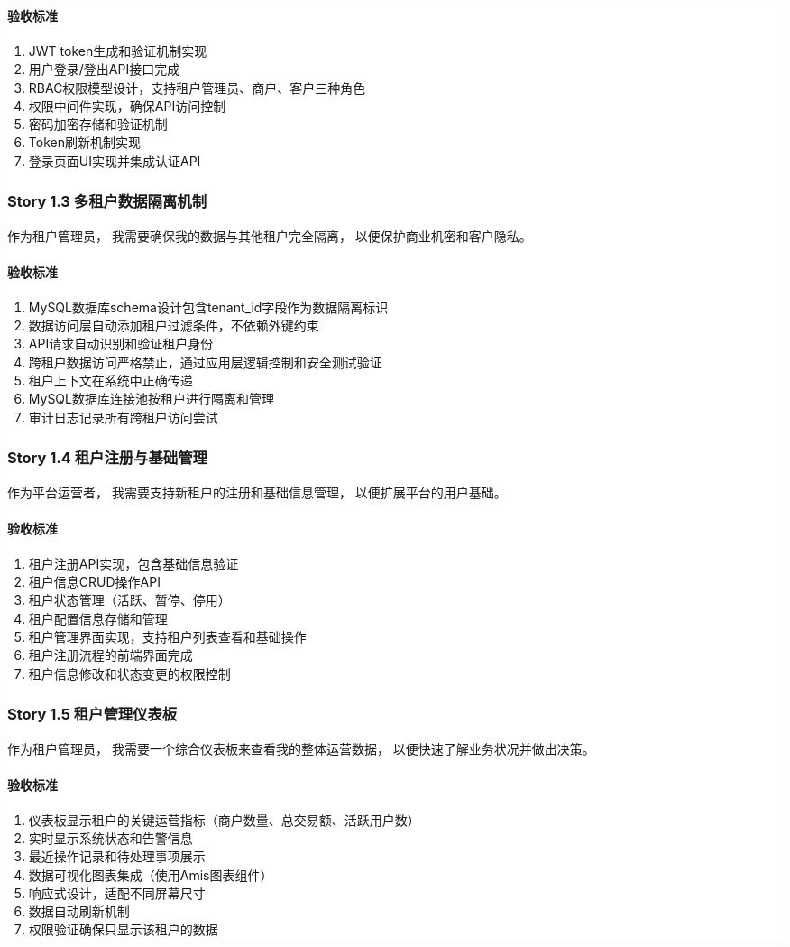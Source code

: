 #### 验收标准

1. JWT token生成和验证机制实现
2. 用户登录/登出API接口完成
3. RBAC权限模型设计，支持租户管理员、商户、客户三种角色
4. 权限中间件实现，确保API访问控制
5. 密码加密存储和验证机制
6. Token刷新机制实现
7. 登录页面UI实现并集成认证API

### Story 1.3 多租户数据隔离机制

作为租户管理员，
我需要确保我的数据与其他租户完全隔离，
以便保护商业机密和客户隐私。

#### 验收标准

1. MySQL数据库schema设计包含tenant_id字段作为数据隔离标识
2. 数据访问层自动添加租户过滤条件，不依赖外键约束
3. API请求自动识别和验证租户身份
4. 跨租户数据访问严格禁止，通过应用层逻辑控制和安全测试验证
5. 租户上下文在系统中正确传递
6. MySQL数据库连接池按租户进行隔离和管理
7. 审计日志记录所有跨租户访问尝试

### Story 1.4 租户注册与基础管理

作为平台运营者，
我需要支持新租户的注册和基础信息管理，
以便扩展平台的用户基础。

#### 验收标准

1. 租户注册API实现，包含基础信息验证
2. 租户信息CRUD操作API
3. 租户状态管理（活跃、暂停、停用）
4. 租户配置信息存储和管理
5. 租户管理界面实现，支持租户列表查看和基础操作
6. 租户注册流程的前端界面完成
7. 租户信息修改和状态变更的权限控制

### Story 1.5 租户管理仪表板

作为租户管理员，
我需要一个综合仪表板来查看我的整体运营数据，
以便快速了解业务状况并做出决策。

#### 验收标准

1. 仪表板显示租户的关键运营指标（商户数量、总交易额、活跃用户数）
2. 实时显示系统状态和告警信息
3. 最近操作记录和待处理事项展示
4. 数据可视化图表集成（使用Amis图表组件）
5. 响应式设计，适配不同屏幕尺寸
6. 数据自动刷新机制
7. 权限验证确保只显示该租户的数据
